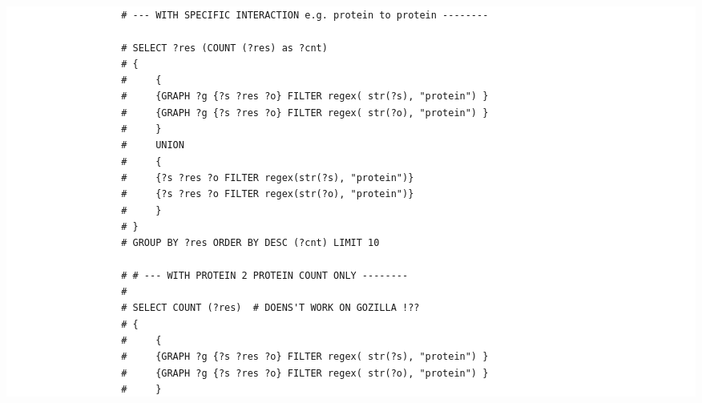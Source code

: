 
                        # --- WITH SPECIFIC INTERACTION e.g. protein to protein --------

                        # SELECT ?res (COUNT (?res) as ?cnt)
                        # {
                        #     {
                        #     {GRAPH ?g {?s ?res ?o} FILTER regex( str(?s), "protein") }
                        #     {GRAPH ?g {?s ?res ?o} FILTER regex( str(?o), "protein") }
                        #     }
                        #     UNION
                        #     {
                        #     {?s ?res ?o FILTER regex(str(?s), "protein")}
                        #     {?s ?res ?o FILTER regex(str(?o), "protein")}
                        #     }
                        # }
                        # GROUP BY ?res ORDER BY DESC (?cnt) LIMIT 10

                        # # --- WITH PROTEIN 2 PROTEIN COUNT ONLY --------
                        #
                        # SELECT COUNT (?res)  # DOENS'T WORK ON GOZILLA !??
                        # {
                        #     {
                        #     {GRAPH ?g {?s ?res ?o} FILTER regex( str(?s), "protein") }
                        #     {GRAPH ?g {?s ?res ?o} FILTER regex( str(?o), "protein") }
                        #     }